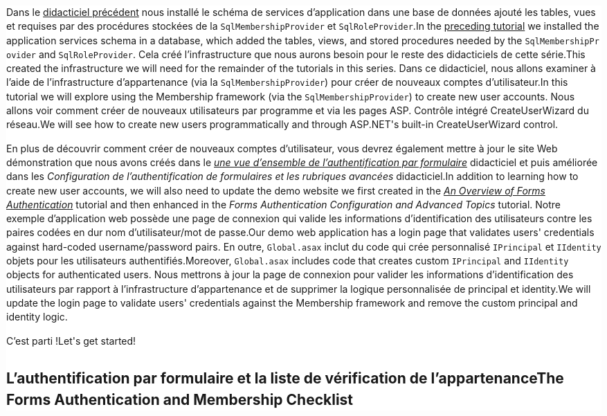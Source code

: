 <span data-ttu-id="7e3af-110">Dans le <a id="_msoanchor_1"> </a> [didacticiel précédent](creating-the-membership-schema-in-sql-server-cs.md) nous installé le schéma de services d’application dans une base de données ajouté les tables, vues et requises par des procédures stockées de la `SqlMembershipProvider` et `SqlRoleProvider`.</span><span class="sxs-lookup"><span data-stu-id="7e3af-110">In the <a id="_msoanchor_1"></a>[preceding tutorial](creating-the-membership-schema-in-sql-server-cs.md) we installed the application services schema in a database, which added the tables, views, and stored procedures needed by the `SqlMembershipProvider` and `SqlRoleProvider`.</span></span> <span data-ttu-id="7e3af-111">Cela créé l’infrastructure que nous aurons besoin pour le reste des didacticiels de cette série.</span><span class="sxs-lookup"><span data-stu-id="7e3af-111">This created the infrastructure we will need for the remainder of the tutorials in this series.</span></span> <span data-ttu-id="7e3af-112">Dans ce didacticiel, nous allons examiner à l’aide de l’infrastructure d’appartenance (via la `SqlMembershipProvider`) pour créer de nouveaux comptes d’utilisateur.</span><span class="sxs-lookup"><span data-stu-id="7e3af-112">In this tutorial we will explore using the Membership framework (via the `SqlMembershipProvider`) to create new user accounts.</span></span> <span data-ttu-id="7e3af-113">Nous allons voir comment créer de nouveaux utilisateurs par programme et via les pages ASP. Contrôle intégré CreateUserWizard du réseau.</span><span class="sxs-lookup"><span data-stu-id="7e3af-113">We will see how to create new users programmatically and through ASP.NET's built-in CreateUserWizard control.</span></span>

<span data-ttu-id="7e3af-114">En plus de découvrir comment créer de nouveaux comptes d’utilisateur, vous devrez également mettre à jour le site Web démonstration que nous avons créés dans le *<a id="_msoanchor_2"> </a> [une vue d’ensemble de l’authentification par formulaire](../introduction/an-overview-of-forms-authentication-cs.md)* didacticiel et puis améliorée dans les  *<a id="https://www.asp.net/learn/security/tutorial-03-cs.aspx"> </a> Configuration de l’authentification de formulaires et les rubriques avancées* didacticiel.</span><span class="sxs-lookup"><span data-stu-id="7e3af-114">In addition to learning how to create new user accounts, we will also need to update the demo website we first created in the *<a id="_msoanchor_2"></a>[An Overview of Forms Authentication](../introduction/an-overview-of-forms-authentication-cs.md)* tutorial and then enhanced in the *<a id="https://www.asp.net/learn/security/tutorial-03-cs.aspx"></a> Forms Authentication Configuration and Advanced Topics* tutorial.</span></span> <span data-ttu-id="7e3af-115">Notre exemple d’application web possède une page de connexion qui valide les informations d’identification des utilisateurs contre les paires codées en dur nom d’utilisateur/mot de passe.</span><span class="sxs-lookup"><span data-stu-id="7e3af-115">Our demo web application has a login page that validates users' credentials against hard-coded username/password pairs.</span></span> <span data-ttu-id="7e3af-116">En outre, `Global.asax` inclut du code qui crée personnalisé `IPrincipal` et `IIdentity` objets pour les utilisateurs authentifiés.</span><span class="sxs-lookup"><span data-stu-id="7e3af-116">Moreover, `Global.asax` includes code that creates custom `IPrincipal` and `IIdentity` objects for authenticated users.</span></span> <span data-ttu-id="7e3af-117">Nous mettrons à jour la page de connexion pour valider les informations d’identification des utilisateurs par rapport à l’infrastructure d’appartenance et de supprimer la logique personnalisée de principal et identity.</span><span class="sxs-lookup"><span data-stu-id="7e3af-117">We will update the login page to validate users' credentials against the Membership framework and remove the custom principal and identity logic.</span></span>

<span data-ttu-id="7e3af-118">C’est parti !</span><span class="sxs-lookup"><span data-stu-id="7e3af-118">Let's get started!</span></span>

## <a name="the-forms-authentication-and-membership-checklist"></a><span data-ttu-id="7e3af-119">L’authentification par formulaire et la liste de vérification de l’appartenance</span><span class="sxs-lookup"><span data-stu-id="7e3af-119">The Forms Authentication and Membership Checklist</span></span>
